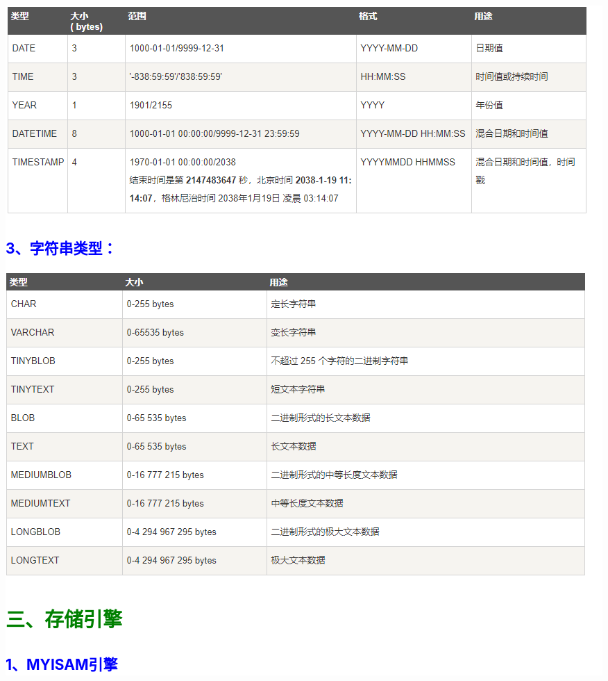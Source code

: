![image-20210602171854985](imgs/image-20210602171854985.png)

## <font color = blue>3、字符串类型：</font>

![image-20210602173104587](imgs/image-20210602173104587.png)



# <font color = green>三、存储引擎</font>

## <font color = blue>1、MYISAM引擎</font>
